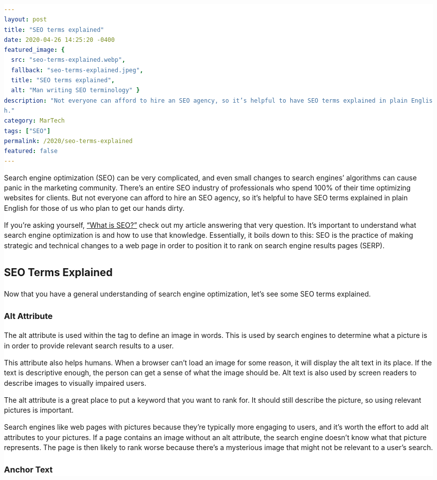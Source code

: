 ```yaml
---
layout: post
title: "SEO terms explained"
date: 2020-04-26 14:25:20 -0400
featured_image: {
  src: "seo-terms-explained.webp",
  fallback: "seo-terms-explained.jpeg",
  title: "SEO terms explained",
  alt: "Man writing SEO terminology" }
description: "Not everyone can afford to hire an SEO agency, so it’s helpful to have SEO terms explained in plain English."
category: MarTech
tags: ["SEO"]
permalink: /2020/seo-terms-explained
featured: false
---
```


Search engine optimization (SEO) can be very complicated, and even small changes to search engines’ algorithms can cause panic in the marketing community. There’s an entire SEO industry of professionals who spend 100% of their time optimizing websites for clients. But not everyone can afford to hire an SEO agency, so it’s helpful to have SEO terms explained in plain English for those of us who plan to get our hands dirty.

If you’re asking yourself, [“What is SEO?”](2018-09-15-what-is-seo.md) check out my article answering that very question. It’s important to understand what search engine optimization is and how to use that knowledge. Essentially, it boils down to this: SEO is the practice of making strategic and technical changes to a web page in order to position it to rank on search engine results pages (SERP).

## SEO Terms Explained

Now that you have a general understanding of search engine optimization, let’s see some SEO terms explained.

### Alt Attribute

The alt attribute is used within the  tag to define an image in words. This is used by search engines to determine what a picture is in order to provide relevant search results to a user.

This attribute also helps humans. When a browser can’t load an image for some reason, it will display the alt text in its place. If the text is descriptive enough, the person can get a sense of what the image should be. Alt text is also used by screen readers to describe images to visually impaired users.

The alt attribute is a great place to put a keyword that you want to rank for. It should still describe the picture, so using relevant pictures is important.

Search engines like web pages with pictures because they’re typically more engaging to users, and it’s worth the effort to add alt attributes to your pictures. If a page contains an image without an alt attribute, the search engine doesn’t know what that picture represents. The page is then likely to rank worse because there’s a mysterious image that might not be relevant to a user’s search.

### Anchor Text
